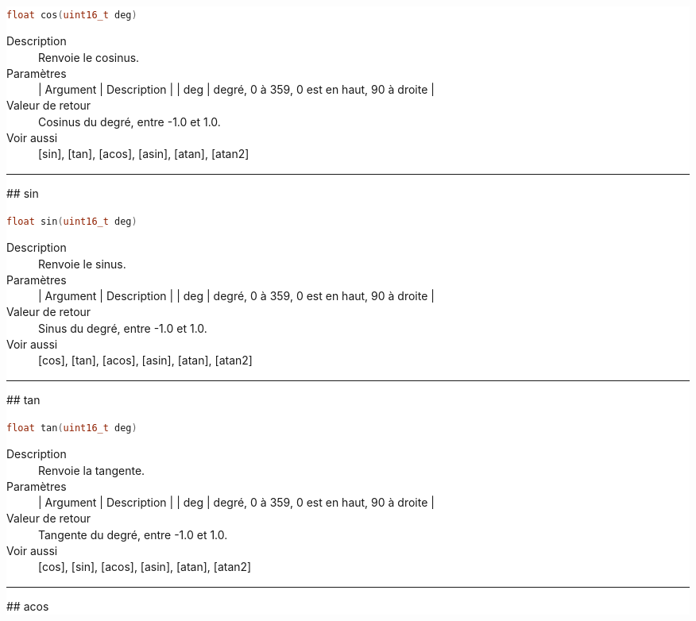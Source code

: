 ```c
float cos(uint16_t deg)
```
<dt>Description</dt><dd>
Renvoie le cosinus.
</dd>
<dt>Paramètres</dt><dd>
| Argument | Description |
| deg | degré, 0 à 359, 0 est en haut, 90 à droite |
</dd>
<dt>Valeur de retour</dt><dd>
Cosinus du degré, entre -1.0 et 1.0.
</dd>
<dt>Voir aussi</dt><dd>
[sin], [tan], [acos], [asin], [atan], [atan2]
</dd>
<hr>
## sin

```c
float sin(uint16_t deg)
```
<dt>Description</dt><dd>
Renvoie le sinus.
</dd>
<dt>Paramètres</dt><dd>
| Argument | Description |
| deg | degré, 0 à 359, 0 est en haut, 90 à droite |
</dd>
<dt>Valeur de retour</dt><dd>
Sinus du degré, entre -1.0 et 1.0.
</dd>
<dt>Voir aussi</dt><dd>
[cos], [tan], [acos], [asin], [atan], [atan2]
</dd>
<hr>
## tan

```c
float tan(uint16_t deg)
```
<dt>Description</dt><dd>
Renvoie la tangente.
</dd>
<dt>Paramètres</dt><dd>
| Argument | Description |
| deg | degré, 0 à 359, 0 est en haut, 90 à droite |
</dd>
<dt>Valeur de retour</dt><dd>
Tangente du degré, entre -1.0 et 1.0.
</dd>
<dt>Voir aussi</dt><dd>
[cos], [sin], [acos], [asin], [atan], [atan2]
</dd>
<hr>
## acos

